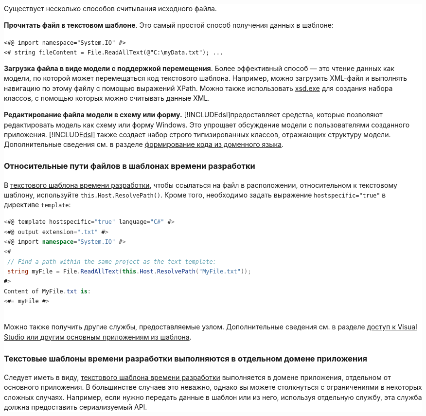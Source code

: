  Существует несколько способов считывания исходного файла.  
  
 **Прочитать файл в текстовом шаблоне**. Это самый простой способ получения данных в шаблоне:  
  
```  
<#@ import namespace="System.IO" #>  
<# string fileContent = File.ReadAllText(@"C:\myData.txt"); ...  
```  
  
 **Загрузка файла в виде модели с поддержкой перемещения**. Более эффективный способ — это чтение данных как модели, по которой может перемещаться код текстового шаблона. Например, можно загрузить XML-файл и выполнять навигацию по этому файлу с помощью выражений XPath. Можно также использовать [xsd.exe](http://go.microsoft.com/fwlink/?LinkId=178765) для создания набора классов, с помощью которых можно считывать данные XML.  
  
 **Редактирование файла модели в схему или форму.** [!INCLUDE[dsl](../modeling/includes/dsl_md.md)]предоставляет средства, которые позволяют редактировать модель как схему или форму Windows. Это упрощает обсуждение модели с пользователями созданного приложения. [!INCLUDE[dsl](../modeling/includes/dsl_md.md)] также создает набор строго типизированных классов, отражающих структуру модели. Дополнительные сведения см. в разделе [формирование кода из доменного языка](../modeling/generating-code-from-a-domain-specific-language.md).  
  
### <a name="relative-file-paths-in-design-time-templates"></a>Относительные пути файлов в шаблонах времени разработки  
 В [текстового шаблона времени разработки](../modeling/design-time-code-generation-by-using-t4-text-templates.md), чтобы ссылаться на файл в расположении, относительном к текстовому шаблону, используйте `this.Host.ResolvePath()`. Кроме того, необходимо задать выражение `hostspecific="true"` в директиве `template`:  
  
```csharp  
<#@ template hostspecific="true" language="C#" #>  
<#@ output extension=".txt" #>  
<#@ import namespace="System.IO" #>  
<#  
 // Find a path within the same project as the text template:  
 string myFile = File.ReadAllText(this.Host.ResolvePath("MyFile.txt"));  
#>  
Content of MyFile.txt is:  
<#= myFile #>  
  
```  
  
Можно также получить другие службы, предоставляемые узлом. Дополнительные сведения см. в разделе [доступ к Visual Studio или другим основным приложениям из шаблона](http://msdn.microsoft.com/0556f20c-fef4-41a9-9597-53afab4ab9e4).

### <a name="design-time-text-templates-run-in-a-separate-appdomain"></a>Текстовые шаблоны времени разработки выполняются в отдельном домене приложения

 Следует иметь в виду, [текстового шаблона времени разработки](../modeling/design-time-code-generation-by-using-t4-text-templates.md) выполняется в домене приложения, отдельном от основного приложения. В большинстве случаев это неважно, однако вы можете столкнуться с ограничениями в некоторых сложных случаях. Например, если нужно передать данные в шаблон или из него, используя отдельную службу, эта служба должна предоставить сериализуемый API.  
  